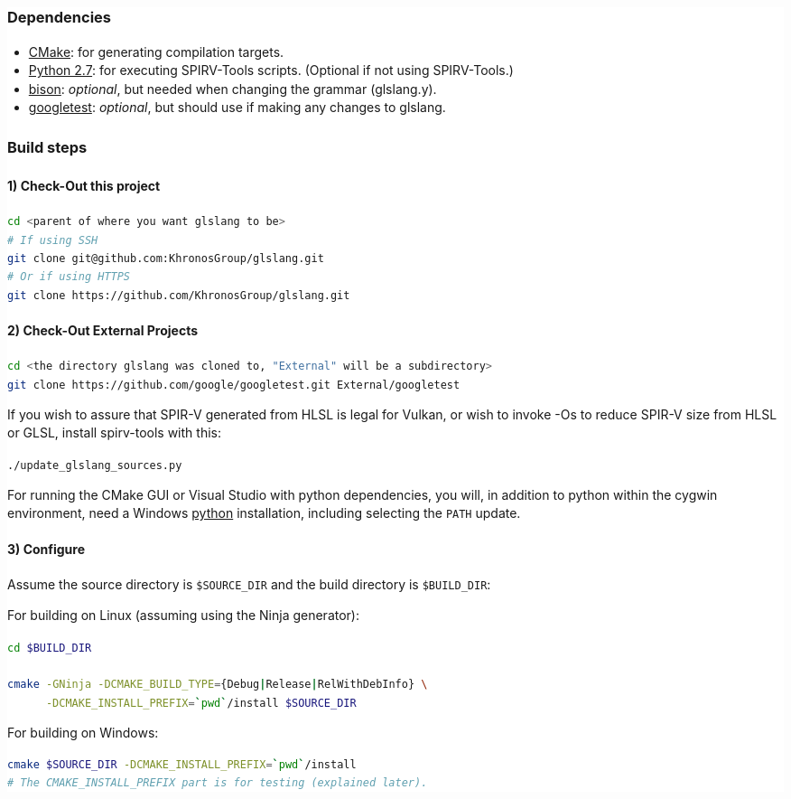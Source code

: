 ### Dependencies

* [CMake][cmake]: for generating compilation targets.
* [Python 2.7][python]: for executing SPIRV-Tools scripts. (Optional if not using SPIRV-Tools.)
* [bison][bison]: _optional_, but needed when changing the grammar (glslang.y).
* [googletest][googletest]: _optional_, but should use if making any changes to glslang.

### Build steps

#### 1) Check-Out this project 

```bash
cd <parent of where you want glslang to be>
# If using SSH
git clone git@github.com:KhronosGroup/glslang.git
# Or if using HTTPS
git clone https://github.com/KhronosGroup/glslang.git
```

#### 2) Check-Out External Projects

```bash
cd <the directory glslang was cloned to, "External" will be a subdirectory>
git clone https://github.com/google/googletest.git External/googletest
```

If you wish to assure that SPIR-V generated from HLSL is legal for Vulkan,
or wish to invoke -Os to reduce SPIR-V size from HLSL or GLSL, install
spirv-tools with this:

```bash
./update_glslang_sources.py
```

For running the CMake GUI or Visual Studio with python dependencies, you will,
in addition to python within the cygwin environment, need a Windows [python][python]
installation, including selecting the `PATH` update.

#### 3) Configure

Assume the source directory is `$SOURCE_DIR` and
the build directory is `$BUILD_DIR`:

For building on Linux (assuming using the Ninja generator):

```bash
cd $BUILD_DIR

cmake -GNinja -DCMAKE_BUILD_TYPE={Debug|Release|RelWithDebInfo} \
      -DCMAKE_INSTALL_PREFIX=`pwd`/install $SOURCE_DIR
```

For building on Windows:

```bash
cmake $SOURCE_DIR -DCMAKE_INSTALL_PREFIX=`pwd`/install
# The CMAKE_INSTALL_PREFIX part is for testing (explained later).
```


[cmake]: https://cmake.org/
[python]: https://www.python.org/
[bison]: https://www.gnu.org/software/bison/
[googletest]: https://github.com/google/googletest
[bison-gnu-win32]: http://gnuwin32.sourceforge.net/packages/bison.htm
[master-tot-release]: https://github.com/KhronosGroup/glslang/releases/tag/master-tot